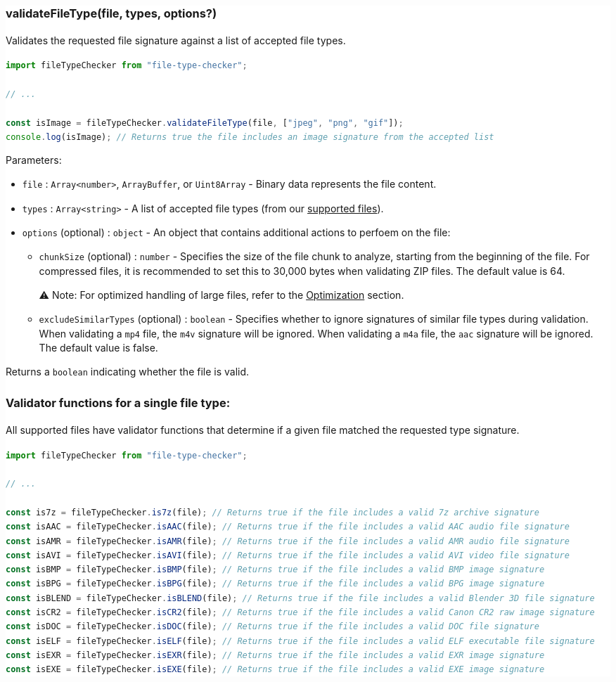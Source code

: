 ### validateFileType(file, types, options?)

Validates the requested file signature against a list of accepted file types.

```js
import fileTypeChecker from "file-type-checker";

// ...

const isImage = fileTypeChecker.validateFileType(file, ["jpeg", "png", "gif"]);
console.log(isImage); // Returns true the file includes an image signature from the accepted list
```

Parameters:

- `file` : `Array<number>`, `ArrayBuffer`, or `Uint8Array` - Binary data represents the file content.
- `types` : `Array<string>` - A list of accepted file types (from our [supported files](#supported-files)).
- `options` (optional) : `object` - An object that contains additional actions to perfoem on the file:

  - `chunkSize` (optional) : `number` - Specifies the size of the file chunk to analyze, starting from the beginning of the file. For compressed files, it is recommended to set this to 30,000 bytes when validating ZIP files. The default value is 64.

    ⚠️ Note: For optimized handling of large files, refer to the [Optimization](#optimization) section.

  - `excludeSimilarTypes` (optional) : `boolean` - Specifies whether to ignore signatures of similar file types during validation. When validating a `mp4` file, the `m4v` signature will be ignored. When validating a `m4a` file, the `aac` signature will be ignored. The default value is false.

Returns a `boolean` indicating whether the file is valid.

### Validator functions for a single file type:

All supported files have validator functions that determine if a given file matched the requested type signature.

```js
import fileTypeChecker from "file-type-checker";

// ...

const is7z = fileTypeChecker.is7z(file); // Returns true if the file includes a valid 7z archive signature
const isAAC = fileTypeChecker.isAAC(file); // Returns true if the file includes a valid AAC audio file signature
const isAMR = fileTypeChecker.isAMR(file); // Returns true if the file includes a valid AMR audio file signature
const isAVI = fileTypeChecker.isAVI(file); // Returns true if the file includes a valid AVI video file signature
const isBMP = fileTypeChecker.isBMP(file); // Returns true if the file includes a valid BMP image signature
const isBPG = fileTypeChecker.isBPG(file); // Returns true if the file includes a valid BPG image signature
const isBLEND = fileTypeChecker.isBLEND(file); // Returns true if the file includes a valid Blender 3D file signature
const isCR2 = fileTypeChecker.isCR2(file); // Returns true if the file includes a valid Canon CR2 raw image signature
const isDOC = fileTypeChecker.isDOC(file); // Returns true if the file includes a valid DOC file signature
const isELF = fileTypeChecker.isELF(file); // Returns true if the file includes a valid ELF executable file signature
const isEXR = fileTypeChecker.isEXR(file); // Returns true if the file includes a valid EXR image signature
const isEXE = fileTypeChecker.isEXE(file); // Returns true if the file includes a valid EXE image signature
```